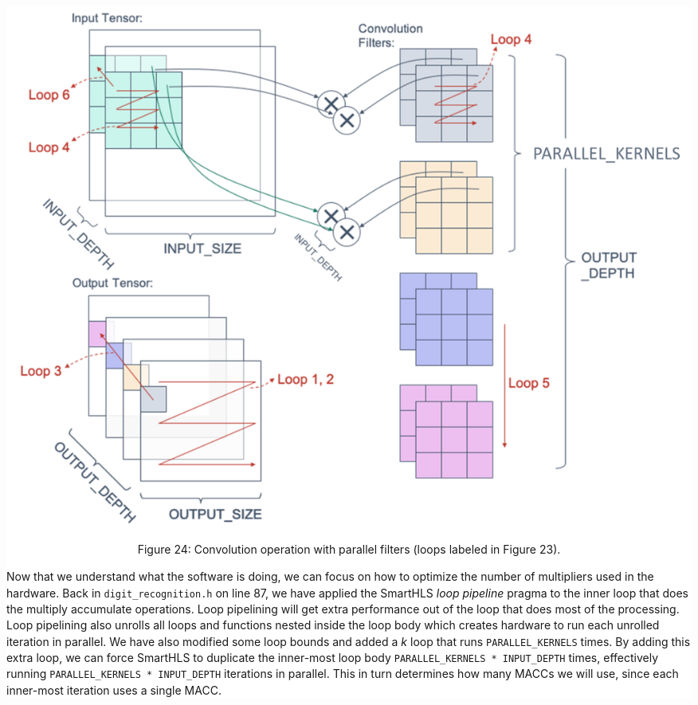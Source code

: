 <p align="center"><img src=".//media/image53.png" /></br>
Figure 24: Convolution operation with parallel filters (loops labeled in
Figure 23).</p>

Now that we understand what the software is doing, we can focus on how
to optimize the number of multipliers used in the hardware. Back in
`digit_recognition.h` on line 87, we have applied the SmartHLS *loop
pipeline* pragma to the inner loop that does the multiply accumulate
operations. Loop pipelining will get extra performance out of the loop
that does most of the processing. Loop pipelining also unrolls all loops
and functions nested inside the loop body which creates hardware to run
each unrolled iteration in parallel. We have also modified some loop
bounds and added a *k* loop that runs `PARALLEL_KERNELS` times. By adding
this extra loop, we can force SmartHLS to duplicate the inner-most loop
body `PARALLEL_KERNELS * INPUT_DEPTH` times, effectively running
`PARALLEL_KERNELS * INPUT_DEPTH` iterations in parallel. This in turn
determines how many MACCs we will use, since each inner-most iteration
uses a single MACC.
